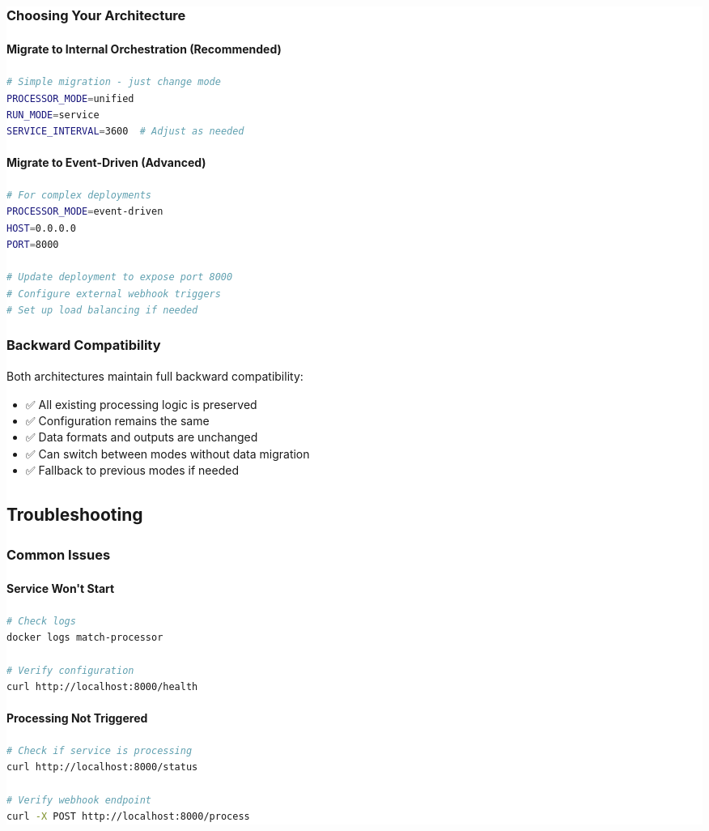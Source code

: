 ### Choosing Your Architecture

#### Migrate to Internal Orchestration (Recommended)
```bash
# Simple migration - just change mode
PROCESSOR_MODE=unified
RUN_MODE=service
SERVICE_INTERVAL=3600  # Adjust as needed
```

#### Migrate to Event-Driven (Advanced)
```bash
# For complex deployments
PROCESSOR_MODE=event-driven
HOST=0.0.0.0
PORT=8000

# Update deployment to expose port 8000
# Configure external webhook triggers
# Set up load balancing if needed
```

### Backward Compatibility

Both architectures maintain full backward compatibility:
- ✅ All existing processing logic is preserved
- ✅ Configuration remains the same
- ✅ Data formats and outputs are unchanged
- ✅ Can switch between modes without data migration
- ✅ Fallback to previous modes if needed

## Troubleshooting

### Common Issues

#### Service Won't Start
```bash
# Check logs
docker logs match-processor

# Verify configuration
curl http://localhost:8000/health
```

#### Processing Not Triggered
```bash
# Check if service is processing
curl http://localhost:8000/status

# Verify webhook endpoint
curl -X POST http://localhost:8000/process
```
